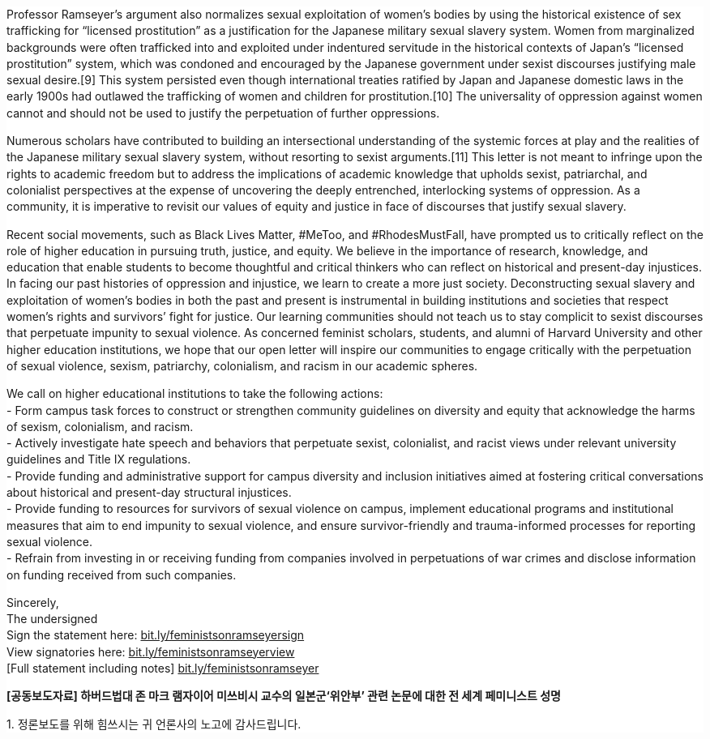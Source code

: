 Professor Ramseyer’s argument also normalizes sexual exploitation of women’s bodies by using the historical existence of sex trafficking for “licensed prostitution” as a justification for the Japanese military sexual slavery system. Women from marginalized backgrounds were often trafficked into and exploited under indentured servitude in the historical contexts of Japan’s “licensed prostitution” system, which was condoned and encouraged by the Japanese government under sexist discourses justifying male sexual desire.\[9\] This system persisted even though international treaties ratified by Japan and Japanese domestic laws in the early 1900s had outlawed the trafficking of women and children for prostitution.\[10\] The universality of oppression against women cannot and should not be used to justify the perpetuation of further oppressions.

Numerous scholars have contributed to building an intersectional understanding of the systemic forces at play and the realities of the Japanese military sexual slavery system, without resorting to sexist arguments.\[11\] This letter is not meant to infringe upon the rights to academic freedom but to address the implications of academic knowledge that upholds sexist, patriarchal, and colonialist perspectives at the expense of uncovering the deeply entrenched, interlocking systems of oppression. As a community, it is imperative to revisit our values of equity and justice in face of discourses that justify sexual slavery.

Recent social movements, such as Black Lives Matter, #MeToo, and #RhodesMustFall, have prompted us to critically reflect on the role of higher education in pursuing truth, justice, and equity. We believe in the importance of research, knowledge, and education that enable students to become thoughtful and critical thinkers who can reflect on historical and present-day injustices. In facing our past histories of oppression and injustice, we learn to create a more just society. Deconstructing sexual slavery and exploitation of women’s bodies in both the past and present is instrumental in building institutions and societies that respect women’s rights and survivors’ fight for justice. Our learning communities should not teach us to stay complicit to sexist discourses that perpetuate impunity to sexual violence. As concerned feminist scholars, students, and alumni of Harvard University and other higher education institutions, we hope that our open letter will inspire our communities to engage critically with the perpetuation of sexual violence, sexism, patriarchy, colonialism, and racism in our academic spheres.

We call on higher educational institutions to take the following actions:  
\- Form campus task forces to construct or strengthen community guidelines on diversity and equity that acknowledge the harms of sexism, colonialism, and racism.  
\- Actively investigate hate speech and behaviors that perpetuate sexist, colonialist, and racist views under relevant university guidelines and Title IX regulations.  
\- Provide funding and administrative support for campus diversity and inclusion initiatives aimed at fostering critical conversations about historical and present-day structural injustices.  
\- Provide funding to resources for survivors of sexual violence on campus, implement educational programs and institutional measures that aim to end impunity to sexual violence, and ensure survivor-friendly and trauma-informed processes for reporting sexual violence.  
\- Refrain from investing in or receiving funding from companies involved in perpetuations of war crimes and disclose information on funding received from such companies.

Sincerely,  
The undersigned  
Sign the statement here: [bit.ly/feministsonramseyersign](http://bit.ly/feministsonramseyersign)  
View signatories here: [bit.ly/feministsonramseyerview](http://bit.ly/feministsonramseyerview)  
\[Full statement including notes\] [bit.ly/feministsonramseyer](http://bit.ly/feministsonramseyer)

**\[공동보도자료\] 하버드법대 존 마크 램자이어 미쓰비시 교수의 일본군‘위안부’ 관련 논문에 대한 전 세계 페미니스트 성명**

1\. 정론보도를 위해 힘쓰시는 귀 언론사의 노고에 감사드립니다.
